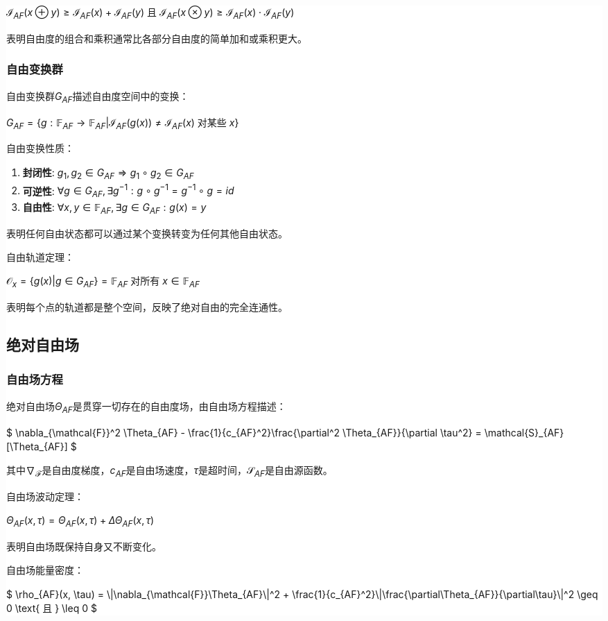 $`
\mathcal{I}_{AF}(x \oplus y) \geq \mathcal{I}_{AF}(x) + \mathcal{I}_{AF}(y) \text{ 且 } \mathcal{I}_{AF}(x \otimes y) \geq \mathcal{I}_{AF}(x) \cdot \mathcal{I}_{AF}(y)
`$

表明自由度的组合和乘积通常比各部分自由度的简单加和或乘积更大。

### 自由变换群

自由变换群$`G_{AF}`$描述自由度空间中的变换：

$`
G_{AF} = \{g: \mathbb{F}_{AF} \to \mathbb{F}_{AF} | \mathcal{I}_{AF}(g(x)) \neq \mathcal{I}_{AF}(x) \text{ 对某些 } x\}
`$

自由变换性质：

1. **封闭性**: $`g_1, g_2 \in G_{AF} \Rightarrow g_1 \circ g_2 \in G_{AF}`$
2. **可逆性**: $`\forall g \in G_{AF}, \exists g^{-1}: g \circ g^{-1} = g^{-1} \circ g = id`$
3. **自由性**: $`\forall x, y \in \mathbb{F}_{AF}, \exists g \in G_{AF}: g(x) = y`$

表明任何自由状态都可以通过某个变换转变为任何其他自由状态。

自由轨道定理：

$`
\mathcal{O}_x = \{g(x) | g \in G_{AF}\} = \mathbb{F}_{AF} \text{ 对所有 } x \in \mathbb{F}_{AF}
`$

表明每个点的轨道都是整个空间，反映了绝对自由的完全连通性。

## 绝对自由场

### 自由场方程

绝对自由场$`\Theta_{AF}`$是贯穿一切存在的自由度场，由自由场方程描述：

$`
\nabla_{\mathcal{F}}^2 \Theta_{AF} - \frac{1}{c_{AF}^2}\frac{\partial^2 \Theta_{AF}}{\partial \tau^2} = \mathcal{S}_{AF}[\Theta_{AF}]
`$

其中$`\nabla_{\mathcal{F}}`$是自由度梯度，$`c_{AF}`$是自由场速度，$`\tau`$是超时间，$`\mathcal{S}_{AF}`$是自由源函数。

自由场波动定理：

$`
\Theta_{AF}(x, \tau) = \Theta_{AF}(x, \tau) + \Delta\Theta_{AF}(x, \tau)
`$

表明自由场既保持自身又不断变化。

自由场能量密度：

$`
\rho_{AF}(x, \tau) = \|\nabla_{\mathcal{F}}\Theta_{AF}\|^2 + \frac{1}{c_{AF}^2}\|\frac{\partial\Theta_{AF}}{\partial\tau}\|^2 \geq 0 \text{ 且 } \leq 0
`$
